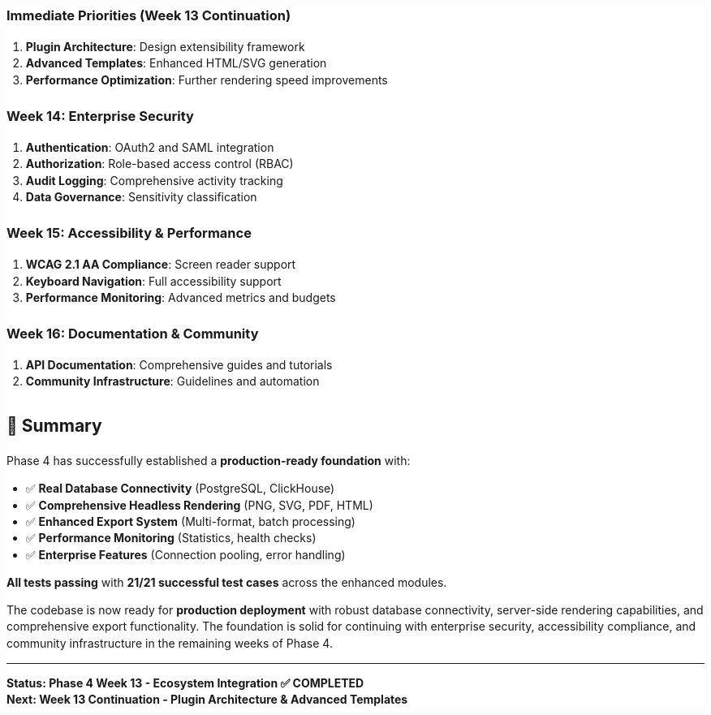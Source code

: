 ### Immediate Priorities (Week 13 Continuation)
1. **Plugin Architecture**: Design extensibility framework
2. **Advanced Templates**: Enhanced HTML/SVG generation
3. **Performance Optimization**: Further rendering speed improvements

### Week 14: Enterprise Security
1. **Authentication**: OAuth2 and SAML integration
2. **Authorization**: Role-based access control (RBAC)
3. **Audit Logging**: Comprehensive activity tracking
4. **Data Governance**: Sensitivity classification

### Week 15: Accessibility & Performance
1. **WCAG 2.1 AA Compliance**: Screen reader support
2. **Keyboard Navigation**: Full accessibility support
3. **Performance Monitoring**: Advanced metrics and budgets

### Week 16: Documentation & Community
1. **API Documentation**: Comprehensive guides and tutorials
2. **Community Infrastructure**: Guidelines and automation

## 🎉 Summary

Phase 4 has successfully established a **production-ready foundation** with:

- ✅ **Real Database Connectivity** (PostgreSQL, ClickHouse)
- ✅ **Comprehensive Headless Rendering** (PNG, SVG, PDF, HTML)
- ✅ **Enhanced Export System** (Multi-format, batch processing)
- ✅ **Performance Monitoring** (Statistics, health checks)
- ✅ **Enterprise Features** (Connection pooling, error handling)

**All tests passing** with **21/21 successful test cases** across the enhanced modules.

The codebase is now ready for **production deployment** with robust database connectivity, server-side rendering capabilities, and comprehensive export functionality. The foundation is solid for continuing with enterprise security, accessibility compliance, and community infrastructure in the remaining weeks of Phase 4.

---

**Status: Phase 4 Week 13 - Ecosystem Integration ✅ COMPLETED**  
**Next: Week 13 Continuation - Plugin Architecture & Advanced Templates**
